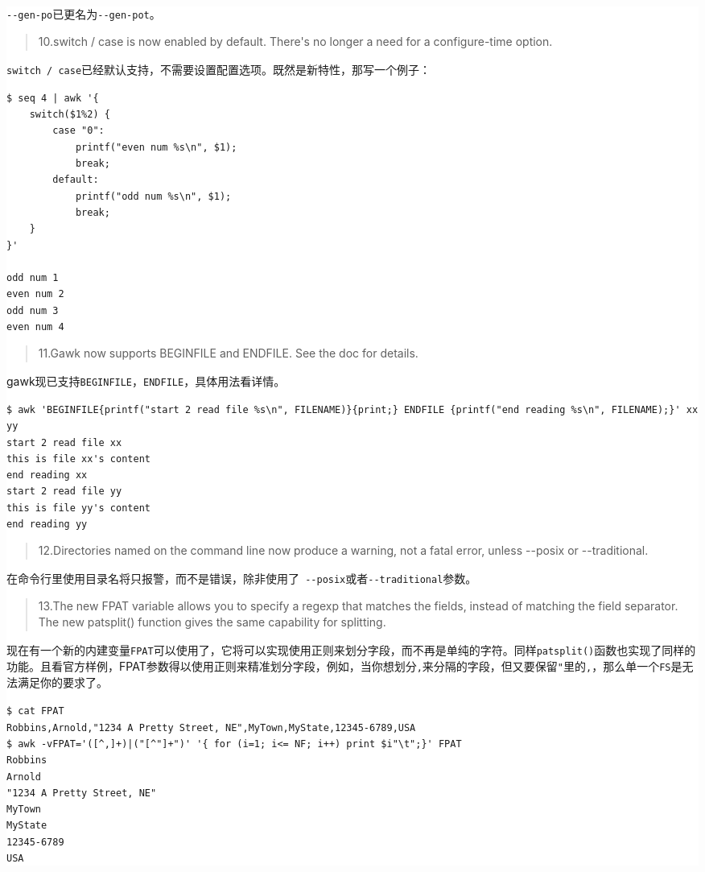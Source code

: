 `--gen-po`已更名为`--gen-pot`。

>10.switch / case is now enabled by default. There's no longer a need for a configure-time option.

`switch / case`已经默认支持，不需要设置配置选项。既然是新特性，那写一个例子：

    $ seq 4 | awk '{
        switch($1%2) {
            case "0": 
                printf("even num %s\n", $1);
                break;
            default: 
                printf("odd num %s\n", $1);
                break;
        } 
    }'
    
    odd num 1
    even num 2
    odd num 3
    even num 4

>11.Gawk now supports BEGINFILE and ENDFILE. See the doc for details.

gawk现已支持`BEGINFILE`，`ENDFILE`，具体用法看详情。

    $ awk 'BEGINFILE{printf("start 2 read file %s\n", FILENAME)}{print;} ENDFILE {printf("end reading %s\n", FILENAME);}' xx yy
    start 2 read file xx
    this is file xx's content
    end reading xx
    start 2 read file yy
    this is file yy's content
    end reading yy

>12.Directories named on the command line now produce a warning, not
    a fatal error, unless --posix or --traditional.

在命令行里使用目录名将只报警，而不是错误，除非使用了` --posix`或者`--traditional`参数。

>13.The new FPAT variable allows you to specify a regexp that matches
    the fields, instead of matching the field separator. The new patsplit()
    function gives the same capability for splitting.

现在有一个新的内建变量`FPAT`可以使用了，它将可以实现使用正则来划分字段，而不再是单纯的字符。同样`patsplit()`函数也实现了同样的功能。且看官方样例，FPAT参数得以使用正则来精准划分字段，例如，当你想划分`,`来分隔的字段，但又要保留`"`里的`,`，那么单一个`FS`是无法满足你的要求了。

    $ cat FPAT
    Robbins,Arnold,"1234 A Pretty Street, NE",MyTown,MyState,12345-6789,USA
    $ awk -vFPAT='([^,]+)|("[^"]+")' '{ for (i=1; i<= NF; i++) print $i"\t";}' FPAT
    Robbins    
    Arnold    
    "1234 A Pretty Street, NE"    
    MyTown    
    MyState    
    12345-6789    
    USA    
